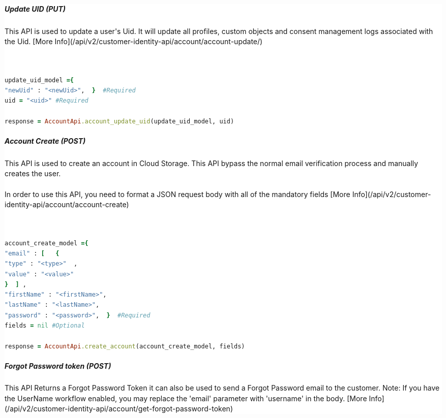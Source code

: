   
  
 
<h5 id="AccountUpdateUid-put-"> Update UID (PUT)</h6>
 This API is used to update a user's Uid. It will update all profiles, custom objects and consent management logs associated with the Uid.  [More Info](/api/v2/customer-identity-api/account/account-update/)

 
 

 ```ruby


 update_uid_model ={ 
"newUid" : "<newUid>",  }  #Required
 uid = "<uid>" #Required

response = AccountApi.account_update_uid(update_uid_model, uid)

 ```
 
  
  
 
<h5 id="CreateAccount-post-"> Account Create (POST)</h6>
 This API is used to create an account in Cloud Storage. This API bypass the normal email verification process and manually creates the user. <br><br>In order to use this API, you need to format a JSON request body with all of the mandatory fields  [More Info](/api/v2/customer-identity-api/account/account-create)

 
 

 ```ruby


 account_create_model ={ 
"email" : [   { 
 "type" : "<type>"  ,
 "value" : "<value>"   
}  ] ,
"firstName" : "<firstName>",
"lastName" : "<lastName>",
"password" : "<password>",  }  #Required
 fields = nil #Optional

response = AccountApi.create_account(account_create_model, fields)

 ```
 
  
  
 
<h5 id="GetForgotPasswordToken-post-"> Forgot Password token (POST)</h6>
 This API Returns a Forgot Password Token it can also be used to send a Forgot Password email to the customer. Note: If you have the UserName workflow enabled, you may replace the 'email' parameter with 'username' in the body.  [More Info](/api/v2/customer-identity-api/account/get-forgot-password-token)

 